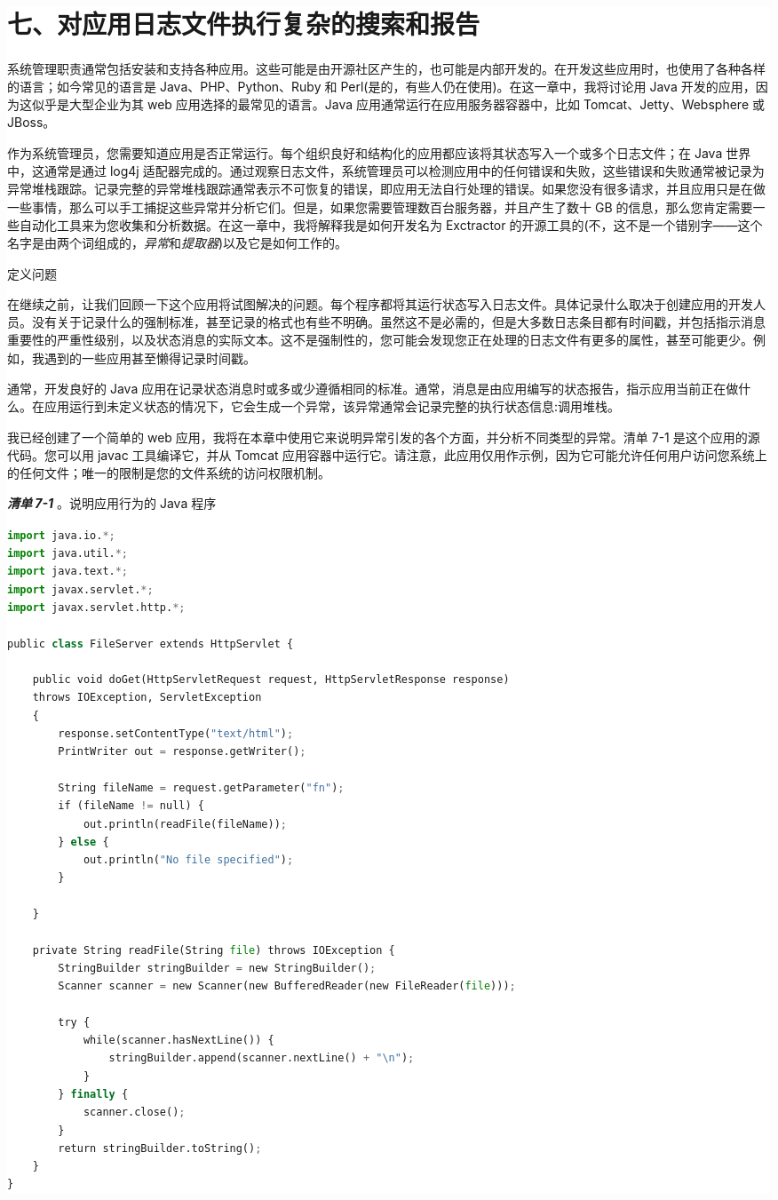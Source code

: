 # 七、对应用日志文件执行复杂的搜索和报告

系统管理职责通常包括安装和支持各种应用。这些可能是由开源社区产生的，也可能是内部开发的。在开发这些应用时，也使用了各种各样的语言；如今常见的语言是 Java、PHP、Python、Ruby 和 Perl(是的，有些人仍在使用)。在这一章中，我将讨论用 Java 开发的应用，因为这似乎是大型企业为其 web 应用选择的最常见的语言。Java 应用通常运行在应用服务器容器中，比如 Tomcat、Jetty、Websphere 或 JBoss。

作为系统管理员，您需要知道应用是否正常运行。每个组织良好和结构化的应用都应该将其状态写入一个或多个日志文件；在 Java 世界中，这通常是通过 log4j 适配器完成的。通过观察日志文件，系统管理员可以检测应用中的任何错误和失败，这些错误和失败通常被记录为异常堆栈跟踪。记录完整的异常堆栈跟踪通常表示不可恢复的错误，即应用无法自行处理的错误。如果您没有很多请求，并且应用只是在做一些事情，那么可以手工捕捉这些异常并分析它们。但是，如果您需要管理数百台服务器，并且产生了数十 GB 的信息，那么您肯定需要一些自动化工具来为您收集和分析数据。在这一章中，我将解释我是如何开发名为 Exctractor 的开源工具的(不，这不是一个错别字——这个名字是由两个词组成的，*异常*和*提取器*)以及它是如何工作的。

定义问题

在继续之前，让我们回顾一下这个应用将试图解决的问题。每个程序都将其运行状态写入日志文件。具体记录什么取决于创建应用的开发人员。没有关于记录什么的强制标准，甚至记录的格式也有些不明确。虽然这不是必需的，但是大多数日志条目都有时间戳，并包括指示消息重要性的严重性级别，以及状态消息的实际文本。这不是强制性的，您可能会发现您正在处理的日志文件有更多的属性，甚至可能更少。例如，我遇到的一些应用甚至懒得记录时间戳。

通常，开发良好的 Java 应用在记录状态消息时或多或少遵循相同的标准。通常，消息是由应用编写的状态报告，指示应用当前正在做什么。在应用运行到未定义状态的情况下，它会生成一个异常，该异常通常会记录完整的执行状态信息:调用堆栈。

我已经创建了一个简单的 web 应用，我将在本章中使用它来说明异常引发的各个方面，并分析不同类型的异常。清单 7-1 是这个应用的源代码。您可以用 javac 工具编译它，并从 Tomcat 应用容器中运行它。请注意，此应用仅用作示例，因为它可能允许任何用户访问您系统上的任何文件；唯一的限制是您的文件系统的访问权限机制。

***清单 7-1*** 。说明应用行为的 Java 程序

```py
import java.io.*;
import java.util.*;
import java.text.*;
import javax.servlet.*;
import javax.servlet.http.*;

public class FileServer extends HttpServlet {

    public void doGet(HttpServletRequest request, HttpServletResponse response)
    throws IOException, ServletException
    {
        response.setContentType("text/html");
        PrintWriter out = response.getWriter();

        String fileName = request.getParameter("fn");
        if (fileName != null) {
            out.println(readFile(fileName));
        } else {
            out.println("No file specified");
        }

    }

    private String readFile(String file) throws IOException {
        StringBuilder stringBuilder = new StringBuilder();
        Scanner scanner = new Scanner(new BufferedReader(new FileReader(file)));

        try {
            while(scanner.hasNextLine()) {
                stringBuilder.append(scanner.nextLine() + "\n");
            }
        } finally {
            scanner.close();
        }
        return stringBuilder.toString();
    }
}
```
